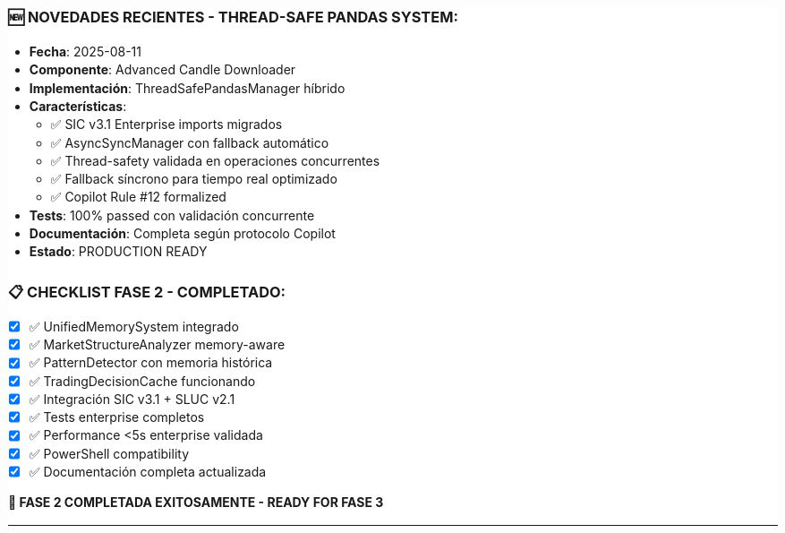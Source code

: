 ### 🆕 **NOVEDADES RECIENTES - THREAD-SAFE PANDAS SYSTEM:**
- **Fecha**: 2025-08-11
- **Componente**: Advanced Candle Downloader
- **Implementación**: ThreadSafePandasManager híbrido
- **Características**:
  - ✅ SIC v3.1 Enterprise imports migrados
  - ✅ AsyncSyncManager con fallback automático
  - ✅ Thread-safety validada en operaciones concurrentes
  - ✅ Fallback síncrono para tiempo real optimizado
  - ✅ Copilot Rule #12 formalized
- **Tests**: 100% passed con validación concurrente
- **Documentación**: Completa según protocolo Copilot
- **Estado**: PRODUCTION READY

### 📋 **CHECKLIST FASE 2 - COMPLETADO:**
- [x] ✅ UnifiedMemorySystem integrado
- [x] ✅ MarketStructureAnalyzer memory-aware
- [x] ✅ PatternDetector con memoria histórica
- [x] ✅ TradingDecisionCache funcionando
- [x] ✅ Integración SIC v3.1 + SLUC v2.1
- [x] ✅ Tests enterprise completos
- [x] ✅ Performance <5s enterprise validada
- [x] ✅ PowerShell compatibility
- [x] ✅ Documentación completa actualizada

**🎉 FASE 2 COMPLETADA EXITOSAMENTE - READY FOR FASE 3**

---
